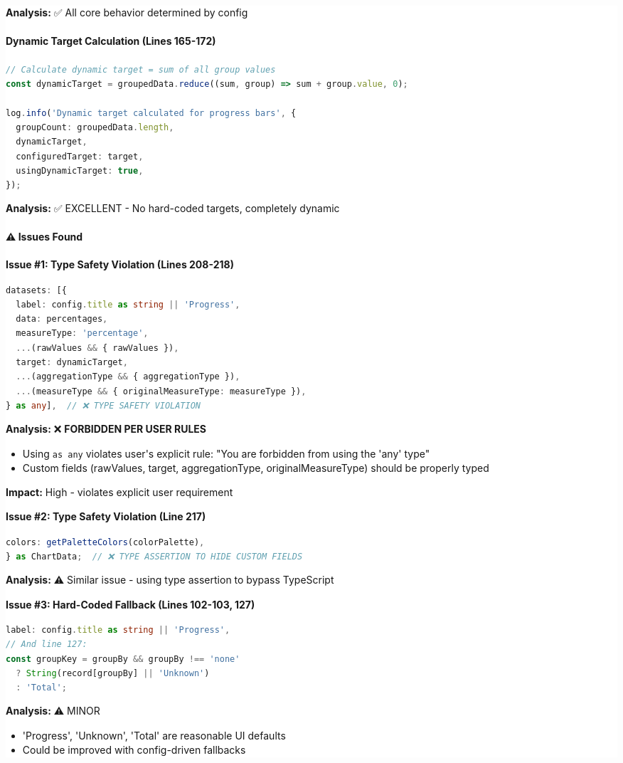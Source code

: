 **Analysis:** ✅ All core behavior determined by config

#### Dynamic Target Calculation (Lines 165-172)
```typescript
// Calculate dynamic target = sum of all group values
const dynamicTarget = groupedData.reduce((sum, group) => sum + group.value, 0);

log.info('Dynamic target calculated for progress bars', {
  groupCount: groupedData.length,
  dynamicTarget,
  configuredTarget: target,
  usingDynamicTarget: true,
});
```

**Analysis:** ✅ EXCELLENT - No hard-coded targets, completely dynamic

#### ⚠️ Issues Found

**Issue #1: Type Safety Violation (Lines 208-218)**
```typescript
datasets: [{
  label: config.title as string || 'Progress',
  data: percentages,
  measureType: 'percentage',
  ...(rawValues && { rawValues }),
  target: dynamicTarget,
  ...(aggregationType && { aggregationType }),
  ...(measureType && { originalMeasureType: measureType }),
} as any],  // ❌ TYPE SAFETY VIOLATION
```

**Analysis:** ❌ **FORBIDDEN PER USER RULES**
- Using `as any` violates user's explicit rule: "You are forbidden from using the 'any' type"
- Custom fields (rawValues, target, aggregationType, originalMeasureType) should be properly typed

**Impact:** High - violates explicit user requirement

**Issue #2: Type Safety Violation (Line 217)**
```typescript
colors: getPaletteColors(colorPalette),
} as ChartData;  // ❌ TYPE ASSERTION TO HIDE CUSTOM FIELDS
```

**Analysis:** ⚠️ Similar issue - using type assertion to bypass TypeScript

**Issue #3: Hard-Coded Fallback (Lines 102-103, 127)**
```typescript
label: config.title as string || 'Progress',
// And line 127:
const groupKey = groupBy && groupBy !== 'none'
  ? String(record[groupBy] || 'Unknown')
  : 'Total';
```

**Analysis:** ⚠️ MINOR
- 'Progress', 'Unknown', 'Total' are reasonable UI defaults
- Could be improved with config-driven fallbacks
